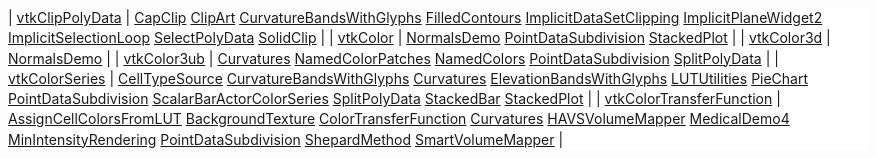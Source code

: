 | [vtkClipPolyData](http://www.vtk.org/doc/nightly/html/classvtkClipPolyData) | [CapClip](Cxx/Meshes/CapClip) [ClipArt](Cxx/Visualization/ClipArt) [CurvatureBandsWithGlyphs](Cxx/Visualization/CurvatureBandsWithGlyphs) [FilledContours](Cxx/VisualizationAlgorithms/FilledContours) [ImplicitDataSetClipping](Cxx/PolyData/ImplicitDataSetClipping) [ImplicitPlaneWidget2](Cxx/Widgets/ImplicitPlaneWidget2) [ImplicitSelectionLoop](Cxx/PolyData/ImplicitSelectionLoop) [SelectPolyData](Cxx/PolyData/SelectPolyData) [SolidClip](Cxx/Meshes/SolidClip)  |
| [vtkColor](http://www.vtk.org/doc/nightly/html/classvtkColor) | [NormalsDemo](Cxx/Visualization/NormalsDemo) [PointDataSubdivision](Cxx/Visualization/PointDataSubdivision) [StackedPlot](Cxx/Plotting/StackedPlot)  |
| [vtkColor3d](http://www.vtk.org/doc/nightly/html/classvtkColor3d) | [NormalsDemo](Cxx/Visualization/NormalsDemo)  |
| [vtkColor3ub](http://www.vtk.org/doc/nightly/html/classvtkColor3ub) | [Curvatures](Cxx/PolyData/Curvatures) [NamedColorPatches](Cxx/Visualization/NamedColorPatches) [NamedColors](Cxx/Visualization/NamedColors) [PointDataSubdivision](Cxx/Visualization/PointDataSubdivision) [SplitPolyData](Cxx/Meshes/SplitPolyData)  |
| [vtkColorSeries](http://www.vtk.org/doc/nightly/html/classvtkColorSeries) | [CellTypeSource](Cxx/GeometricObjects/CellTypeSource) [CurvatureBandsWithGlyphs](Cxx/Visualization/CurvatureBandsWithGlyphs) [Curvatures](Cxx/PolyData/Curvatures) [ElevationBandsWithGlyphs](Cxx/Visualization/ElevationBandsWithGlyphs) [LUTUtilities](Cxx/Utilities/LUTUtilities) [PieChart](Cxx/Plotting/PieChart) [PointDataSubdivision](Cxx/Visualization/PointDataSubdivision) [ScalarBarActorColorSeries](Cxx/Visualization/ScalarBarActorColorSeries) [SplitPolyData](Cxx/Meshes/SplitPolyData) [StackedBar](Cxx/Plotting/StackedBar) [StackedPlot](Cxx/Plotting/StackedPlot)  |
| [vtkColorTransferFunction](http://www.vtk.org/doc/nightly/html/classvtkColorTransferFunction) | [AssignCellColorsFromLUT](Cxx/Visualization/AssignCellColorsFromLUT) [BackgroundTexture](Cxx/Visualization/BackgroundTexture) [ColorTransferFunction](Cxx/Utilities/ColorTransferFunction) [Curvatures](Cxx/PolyData/Curvatures) [HAVSVolumeMapper](Cxx/VolumeRendering/HAVSVolumeMapper) [MedicalDemo4](Cxx/Medical/MedicalDemo4) [MinIntensityRendering](Cxx/VolumeRendering/MinIntensityRendering) [PointDataSubdivision](Cxx/Visualization/PointDataSubdivision) [ShepardMethod](Cxx/Utilities/ShepardMethod) [SmartVolumeMapper](Cxx/VolumeRendering/SmartVolumeMapper)  |